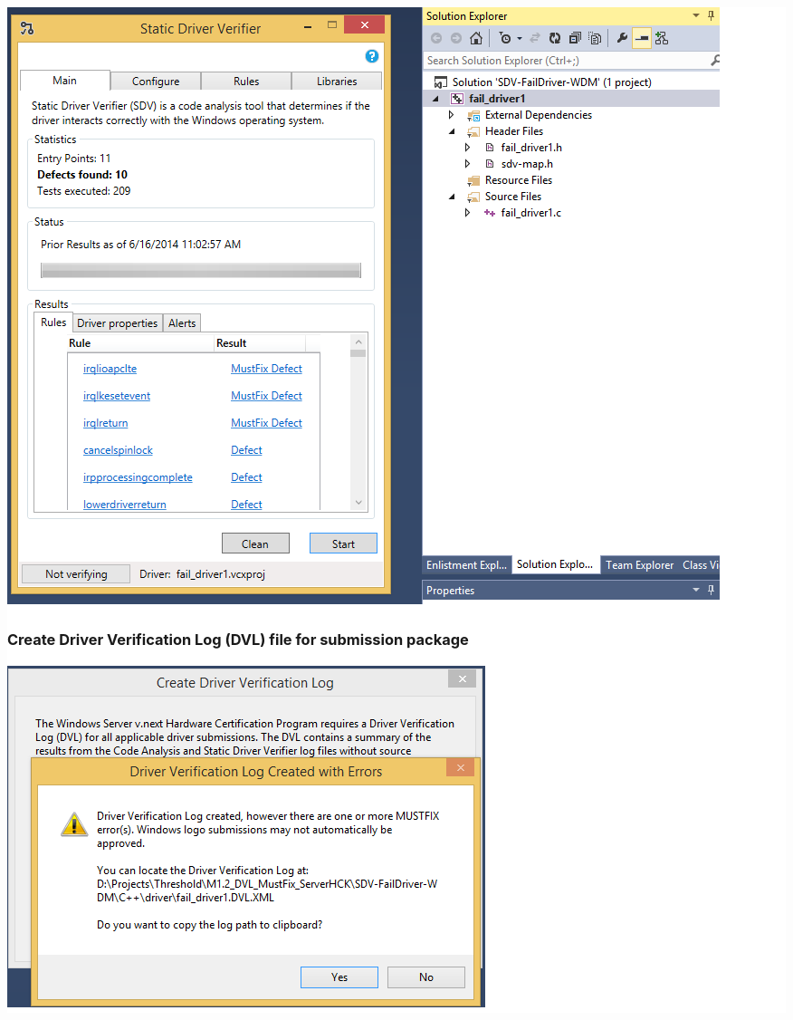 ![](images/server-must-fix-sdv.png)

### <span id="Create_Driver_Verification_Log__DVL__file_for_submission_package"></span><span id="create_driver_verification_log__dvl__file_for_submission_package"></span><span id="CREATE_DRIVER_VERIFICATION_LOG__DVL__FILE_FOR_SUBMISSION_PACKAGE"></span>Create Driver Verification Log (DVL) file for submission package

![](images/server-must-fix-create-dvl.png)
